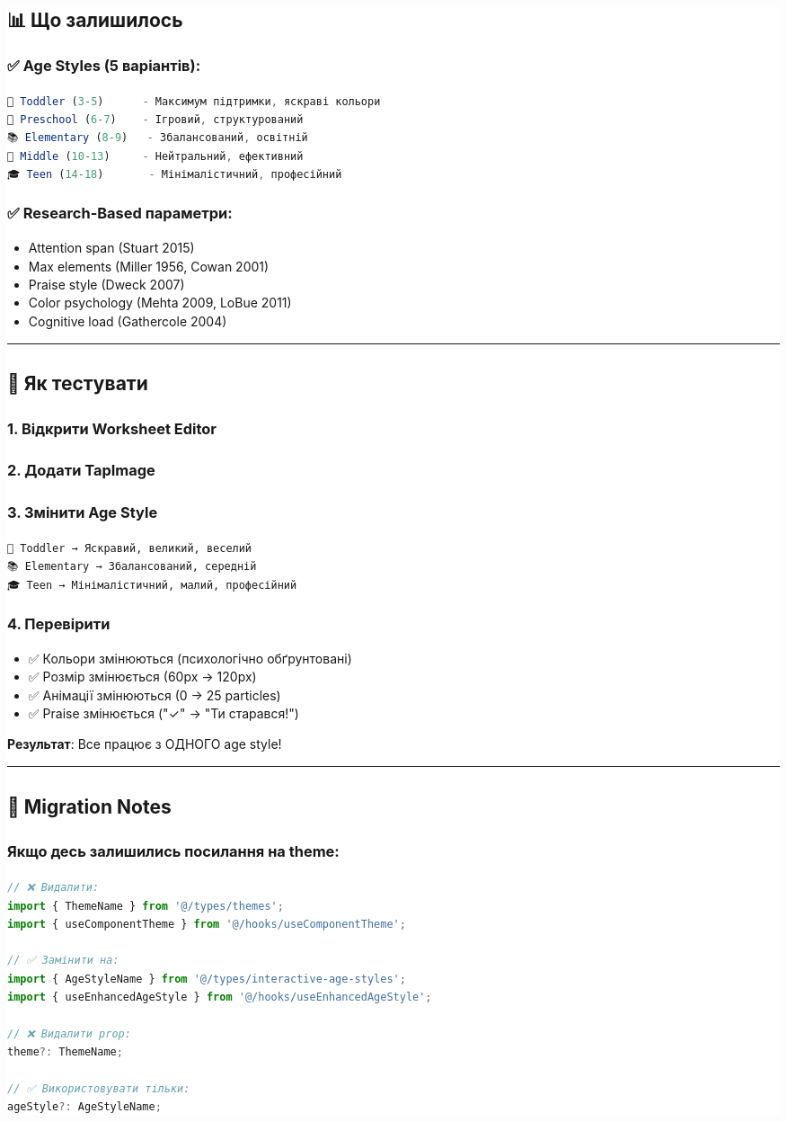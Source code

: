 
## 📊 Що залишилось

### ✅ Age Styles (5 варіантів):
```typescript
🐣 Toddler (3-5)      - Максимум підтримки, яскраві кольори
🎨 Preschool (6-7)    - Ігровий, структурований
📚 Elementary (8-9)   - Збалансований, освітній
🎯 Middle (10-13)     - Нейтральний, ефективний
🎓 Teen (14-18)       - Мінімалістичний, професійний
```

### ✅ Research-Based параметри:
- Attention span (Stuart 2015)
- Max elements (Miller 1956, Cowan 2001)
- Praise style (Dweck 2007)
- Color psychology (Mehta 2009, LoBue 2011)
- Cognitive load (Gathercole 2004)

---

## 🧪 Як тестувати

### 1. Відкрити Worksheet Editor

### 2. Додати TapImage

### 3. Змінити Age Style
```
🐣 Toddler → Яскравий, великий, веселий
📚 Elementary → Збалансований, середній
🎓 Teen → Мінімалістичний, малий, професійний
```

### 4. Перевірити
- ✅ Кольори змінюються (психологічно обґрунтовані)
- ✅ Розмір змінюється (60px → 120px)
- ✅ Анімації змінюються (0 → 25 particles)
- ✅ Praise змінюється ("✓" → "Ти старався!")

**Результат**: Все працює з ОДНОГО age style!

---

## 📝 Migration Notes

### Якщо десь залишились посилання на theme:

```typescript
// ❌ Видалити:
import { ThemeName } from '@/types/themes';
import { useComponentTheme } from '@/hooks/useComponentTheme';

// ✅ Замінити на:
import { AgeStyleName } from '@/types/interactive-age-styles';
import { useEnhancedAgeStyle } from '@/hooks/useEnhancedAgeStyle';

// ❌ Видалити prop:
theme?: ThemeName;

// ✅ Використовувати тільки:
ageStyle?: AgeStyleName;
```